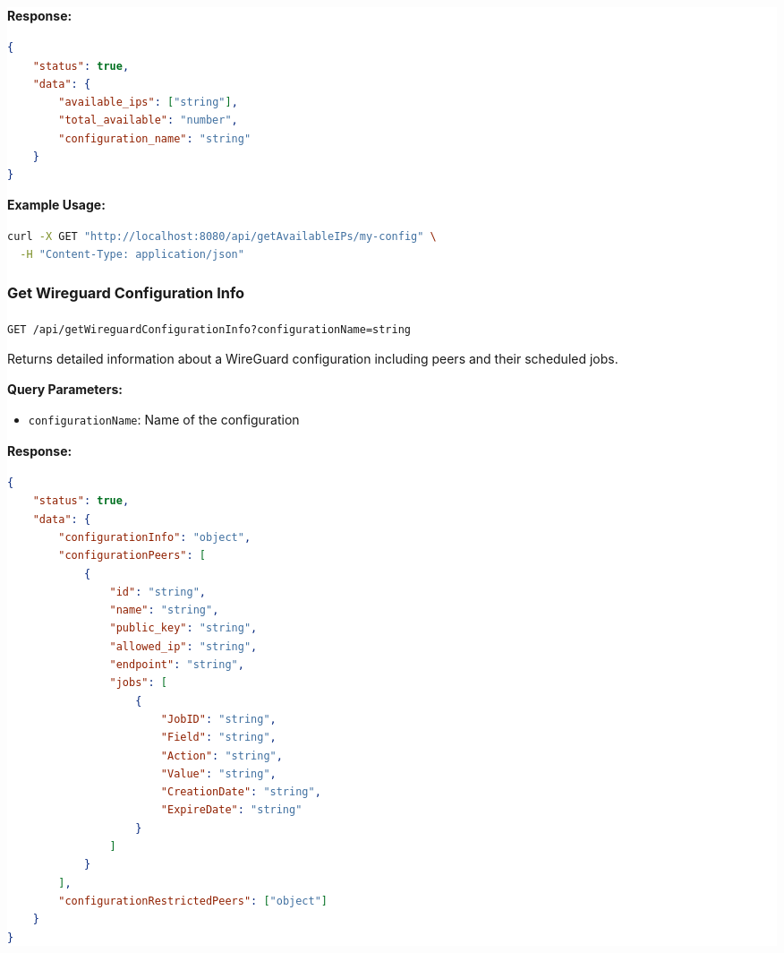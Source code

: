 **Response:**
```json
{
    "status": true,
    "data": {
        "available_ips": ["string"],
        "total_available": "number",
        "configuration_name": "string"
    }
}
```

**Example Usage:**
```bash
curl -X GET "http://localhost:8080/api/getAvailableIPs/my-config" \
  -H "Content-Type: application/json"
```

### Get Wireguard Configuration Info
```
GET /api/getWireguardConfigurationInfo?configurationName=string
```
Returns detailed information about a WireGuard configuration including peers and their scheduled jobs.

**Query Parameters:**
- `configurationName`: Name of the configuration

**Response:**
```json
{
    "status": true,
    "data": {
        "configurationInfo": "object",
        "configurationPeers": [
            {
                "id": "string",
                "name": "string",
                "public_key": "string",
                "allowed_ip": "string",
                "endpoint": "string",
                "jobs": [
                    {
                        "JobID": "string",
                        "Field": "string",
                        "Action": "string",
                        "Value": "string",
                        "CreationDate": "string",
                        "ExpireDate": "string"
                    }
                ]
            }
        ],
        "configurationRestrictedPeers": ["object"]
    }
}
```
